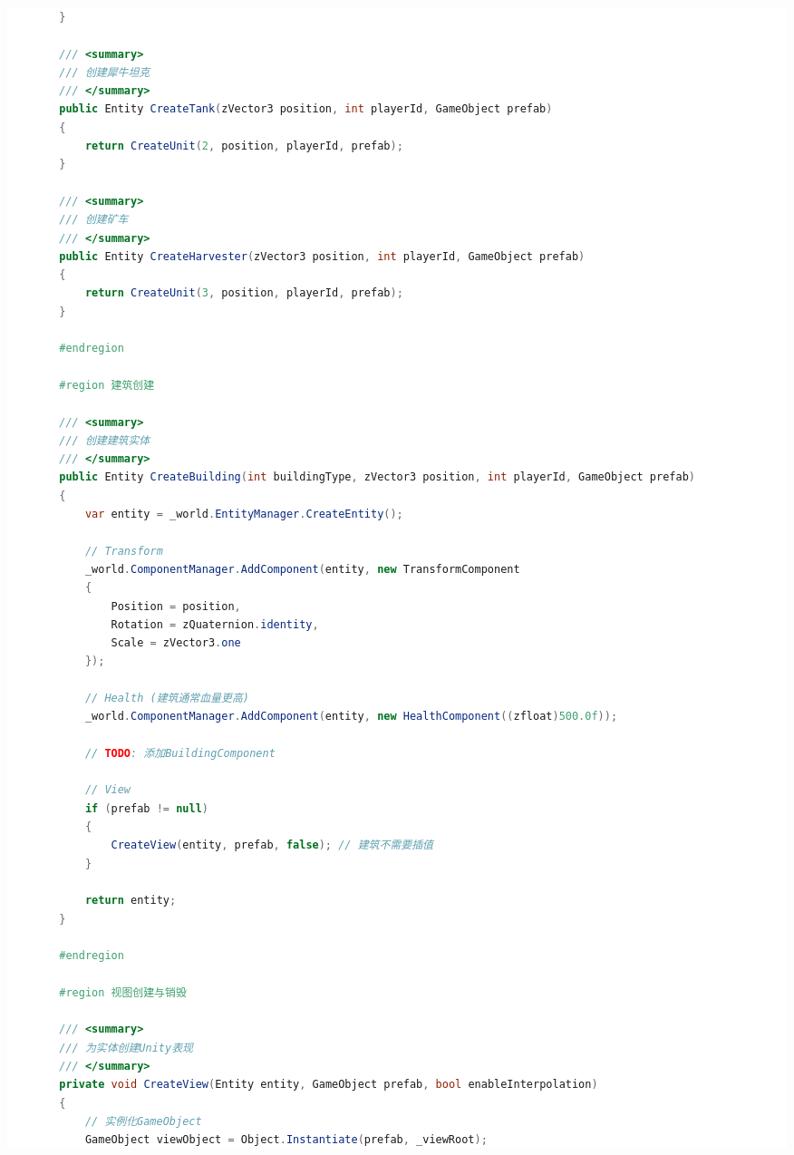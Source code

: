 ```csharp
        }

        /// <summary>
        /// 创建犀牛坦克
        /// </summary>
        public Entity CreateTank(zVector3 position, int playerId, GameObject prefab)
        {
            return CreateUnit(2, position, playerId, prefab);
        }

        /// <summary>
        /// 创建矿车
        /// </summary>
        public Entity CreateHarvester(zVector3 position, int playerId, GameObject prefab)
        {
            return CreateUnit(3, position, playerId, prefab);
        }

        #endregion

        #region 建筑创建

        /// <summary>
        /// 创建建筑实体
        /// </summary>
        public Entity CreateBuilding(int buildingType, zVector3 position, int playerId, GameObject prefab)
        {
            var entity = _world.EntityManager.CreateEntity();

            // Transform
            _world.ComponentManager.AddComponent(entity, new TransformComponent
            {
                Position = position,
                Rotation = zQuaternion.identity,
                Scale = zVector3.one
            });

            // Health (建筑通常血量更高)
            _world.ComponentManager.AddComponent(entity, new HealthComponent((zfloat)500.0f));

            // TODO: 添加BuildingComponent

            // View
            if (prefab != null)
            {
                CreateView(entity, prefab, false); // 建筑不需要插值
            }

            return entity;
        }

        #endregion

        #region 视图创建与销毁

        /// <summary>
        /// 为实体创建Unity表现
        /// </summary>
        private void CreateView(Entity entity, GameObject prefab, bool enableInterpolation)
        {
            // 实例化GameObject
            GameObject viewObject = Object.Instantiate(prefab, _viewRoot);
```